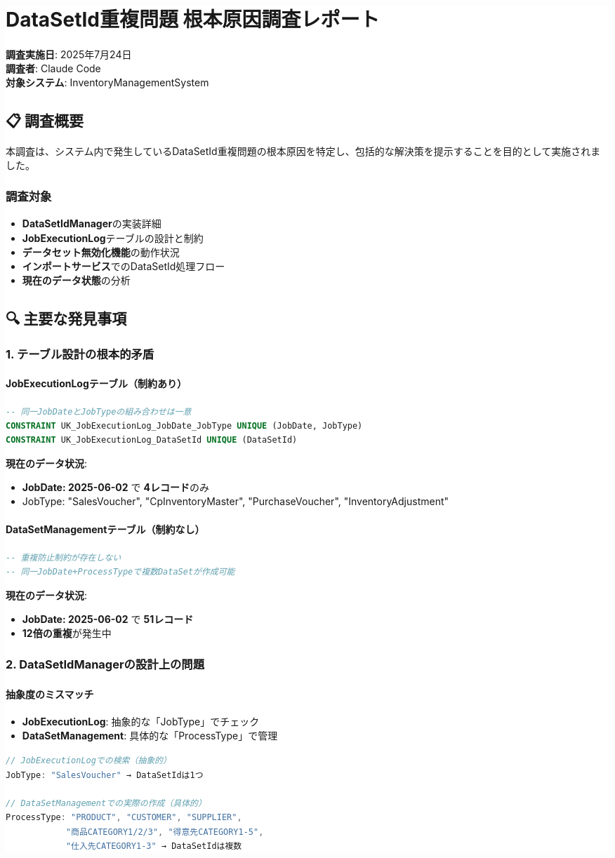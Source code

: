 # DataSetId重複問題 根本原因調査レポート

**調査実施日**: 2025年7月24日  
**調査者**: Claude Code  
**対象システム**: InventoryManagementSystem  

## 📋 調査概要

本調査は、システム内で発生しているDataSetId重複問題の根本原因を特定し、包括的な解決策を提示することを目的として実施されました。

### 調査対象
- **DataSetIdManager**の実装詳細
- **JobExecutionLog**テーブルの設計と制約
- **データセット無効化機能**の動作状況
- **インポートサービス**でのDataSetId処理フロー
- **現在のデータ状態**の分析

## 🔍 主要な発見事項

### 1. テーブル設計の根本的矛盾

#### JobExecutionLogテーブル（制約あり）
```sql
-- 同一JobDateとJobTypeの組み合わせは一意
CONSTRAINT UK_JobExecutionLog_JobDate_JobType UNIQUE (JobDate, JobType)
CONSTRAINT UK_JobExecutionLog_DataSetId UNIQUE (DataSetId)
```

**現在のデータ状況**:
- **JobDate: 2025-06-02** で **4レコード**のみ
- JobType: "SalesVoucher", "CpInventoryMaster", "PurchaseVoucher", "InventoryAdjustment"

#### DataSetManagementテーブル（制約なし）
```sql
-- 重複防止制約が存在しない
-- 同一JobDate+ProcessTypeで複数DataSetが作成可能
```

**現在のデータ状況**:
- **JobDate: 2025-06-02** で **51レコード**
- **12倍の重複**が発生中

### 2. DataSetIdManagerの設計上の問題

#### 抽象度のミスマッチ
- **JobExecutionLog**: 抽象的な「JobType」でチェック
- **DataSetManagement**: 具体的な「ProcessType」で管理

```csharp
// JobExecutionLogでの検索（抽象的）
JobType: "SalesVoucher" → DataSetIdは1つ

// DataSetManagementでの実際の作成（具体的）  
ProcessType: "PRODUCT", "CUSTOMER", "SUPPLIER", 
            "商品CATEGORY1/2/3", "得意先CATEGORY1-5", 
            "仕入先CATEGORY1-3" → DataSetIdは複数
```
